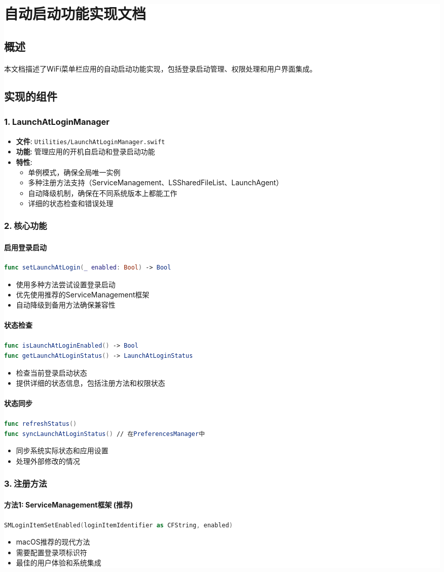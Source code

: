 # 自动启动功能实现文档

## 概述

本文档描述了WiFi菜单栏应用的自动启动功能实现，包括登录启动管理、权限处理和用户界面集成。

## 实现的组件

### 1. LaunchAtLoginManager
- **文件**: `Utilities/LaunchAtLoginManager.swift`
- **功能**: 管理应用的开机自启动和登录启动功能
- **特性**:
  - 单例模式，确保全局唯一实例
  - 多种注册方法支持（ServiceManagement、LSSharedFileList、LaunchAgent）
  - 自动降级机制，确保在不同系统版本上都能工作
  - 详细的状态检查和错误处理

### 2. 核心功能

#### 启用登录启动
```swift
func setLaunchAtLogin(_ enabled: Bool) -> Bool
```
- 使用多种方法尝试设置登录启动
- 优先使用推荐的ServiceManagement框架
- 自动降级到备用方法确保兼容性

#### 状态检查
```swift
func isLaunchAtLoginEnabled() -> Bool
func getLaunchAtLoginStatus() -> LaunchAtLoginStatus
```
- 检查当前登录启动状态
- 提供详细的状态信息，包括注册方法和权限状态

#### 状态同步
```swift
func refreshStatus()
func syncLaunchAtLoginStatus() // 在PreferencesManager中
```
- 同步系统实际状态和应用设置
- 处理外部修改的情况

### 3. 注册方法

#### 方法1: ServiceManagement框架 (推荐)
```swift
SMLoginItemSetEnabled(loginItemIdentifier as CFString, enabled)
```
- macOS推荐的现代方法
- 需要配置登录项标识符
- 最佳的用户体验和系统集成
